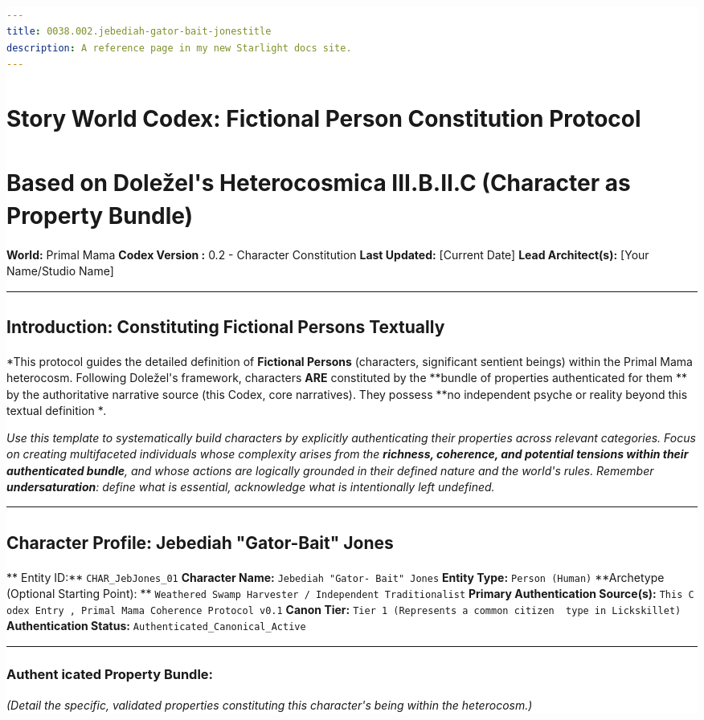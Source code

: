 ```yaml
---
title: 0038.002.jebediah-gator-bait-jonestitle
description: A reference page in my new Starlight docs site.
---
```

 
# Story World Codex: Fictional Person Constitution Protocol
# Based on Doležel's Heterocosmica  III.B.II.C (Character as Property Bundle)

**World:** Primal Mama
**Codex Version :** 0.2 - Character Constitution
**Last Updated:** [Current Date]
**Lead Architect(s):**  [Your Name/Studio Name]

---

## Introduction: Constituting Fictional Persons Textually

*This  protocol guides the detailed definition of **Fictional Persons** (characters, significant sentient beings) within the Primal Mama  heterocosm. Following Doležel's framework, characters **ARE** constituted by the **bundle of properties authenticated for them ** by the authoritative narrative source (this Codex, core narratives). They possess **no independent psyche or reality beyond this textual definition **.*

*Use this template to systematically build characters by explicitly authenticating their properties across relevant categories. Focus on creating  multifaceted individuals whose complexity arises from the **richness, coherence, and potential tensions within their authenticated bundle**, and whose actions are logically grounded  in their defined nature and the world's rules. Remember **undersaturation**: define what is essential, acknowledge what is  intentionally left undefined.*

---

## Character Profile: Jebediah "Gator-Bait" Jones

** Entity ID:** `CHAR_JebJones_01`
**Character Name:** `Jebediah "Gator- Bait" Jones`
**Entity Type:** `Person (Human)`
**Archetype (Optional Starting Point): ** `Weathered Swamp Harvester / Independent Traditionalist`
**Primary Authentication Source(s):** `This Codex Entry , Primal Mama Coherence Protocol v0.1`
**Canon Tier:** `Tier 1 (Represents a common citizen  type in Lickskillet)`
**Authentication Status:** `Authenticated_Canonical_Active`

---

### Authent icated Property Bundle:

*(Detail the specific, validated properties constituting this character's being within the heterocosm.)* 
